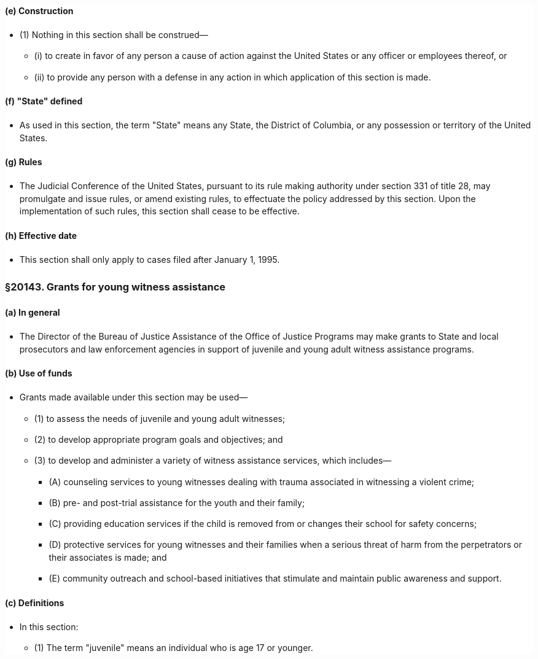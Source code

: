 #### (e) Construction
* (1) Nothing in this section shall be construed—

  * (i) to create in favor of any person a cause of action against the United States or any officer or employees thereof, or

  * (ii) to provide any person with a defense in any action in which application of this section is made.

#### (f) "State" defined
* As used in this section, the term "State" means any State, the District of Columbia, or any possession or territory of the United States.

#### (g) Rules
* The Judicial Conference of the United States, pursuant to its rule making authority under section 331 of title 28, may promulgate and issue rules, or amend existing rules, to effectuate the policy addressed by this section. Upon the implementation of such rules, this section shall cease to be effective.

#### (h) Effective date
* This section shall only apply to cases filed after January 1, 1995.

### §20143. Grants for young witness assistance
#### (a) In general
* The Director of the Bureau of Justice Assistance of the Office of Justice Programs may make grants to State and local prosecutors and law enforcement agencies in support of juvenile and young adult witness assistance programs.

#### (b) Use of funds
* Grants made available under this section may be used—

  * (1) to assess the needs of juvenile and young adult witnesses;

  * (2) to develop appropriate program goals and objectives; and

  * (3) to develop and administer a variety of witness assistance services, which includes—

    * (A) counseling services to young witnesses dealing with trauma associated in witnessing a violent crime;

    * (B) pre- and post-trial assistance for the youth and their family;

    * (C) providing education services if the child is removed from or changes their school for safety concerns;

    * (D) protective services for young witnesses and their families when a serious threat of harm from the perpetrators or their associates is made; and

    * (E) community outreach and school-based initiatives that stimulate and maintain public awareness and support.

#### (c) Definitions
* In this section:

  * (1) The term "juvenile" means an individual who is age 17 or younger.
